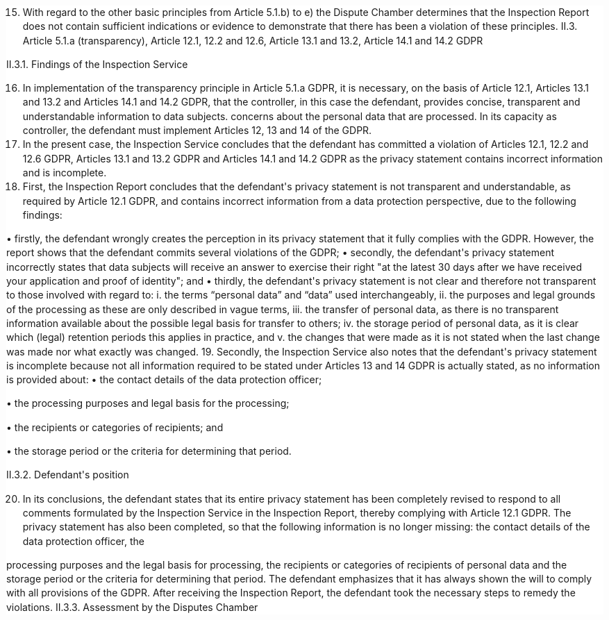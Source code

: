 15. With regard to the other basic principles from Article 5.1.b) to e) the Dispute Chamber determines that the Inspection Report does not contain sufficient indications or evidence to demonstrate that there has been a violation of these principles.
II.3. Article 5.1.a (transparency), Article 12.1, 12.2 and 12.6, Article 13.1 and 13.2, Article 14.1 and 14.2 GDPR

II.3.1. Findings of the Inspection Service

16. In implementation of the transparency principle in Article 5.1.a GDPR, it is necessary, on the basis of Article 12.1, Articles 13.1 and 13.2 and Articles 14.1 and 14.2 GDPR, that the controller, in this case the defendant, provides concise, transparent and understandable information to data subjects. concerns about the personal data that are processed. In its capacity as controller, the defendant must implement Articles 12, 13 and 14 of the GDPR.
17. In the present case, the Inspection Service concludes that the defendant has committed a violation of Articles 12.1, 12.2 and 12.6 GDPR, Articles 13.1 and 13.2 GDPR and Articles 14.1 and 14.2 GDPR as the privacy statement contains incorrect information and is incomplete.
18. First, the Inspection Report concludes that the defendant's privacy statement is not transparent and understandable, as required by Article 12.1 GDPR, and contains incorrect information from a data protection perspective, due to the following findings:

• firstly, the defendant wrongly creates the perception in its privacy statement that it fully complies with the GDPR. However, the report shows that the defendant commits several violations of the GDPR;
• secondly, the defendant's privacy statement incorrectly states that data subjects will receive an answer to exercise their right "at the latest 30 days after we have received your application and proof of identity"; and
• thirdly, the defendant's privacy statement is not clear and therefore not transparent to those involved with regard to:
i. the terms “personal data” and “data” used interchangeably,
ii. the purposes and legal grounds of the processing as these are only described in vague terms,
iii. the transfer of personal data, as there is no transparent information available about the possible legal basis for transfer to others;
iv. the storage period of personal data, as it is clear which (legal) retention periods this applies in practice, and
v. the changes that were made as it is not stated when the last change was made nor what exactly was changed.
19. Secondly, the Inspection Service also notes that the defendant's privacy statement is incomplete because not all information required to be stated under Articles 13 and 14 GDPR is actually stated, as no information is provided about:
• the contact details of the data protection officer;

• the processing purposes and legal basis for the processing;

• the recipients or categories of recipients; and

• the storage period or the criteria for determining that period.

II.3.2. Defendant's position

20. In its conclusions, the defendant states that its entire privacy statement has been completely revised to respond to all comments formulated by the Inspection Service in the Inspection Report, thereby complying with Article 12.1 GDPR. The privacy statement has also been completed, so that the following information is no longer missing: the contact details of the data protection officer, the

processing purposes and the legal basis for processing, the recipients or categories of recipients of personal data and the storage period or the criteria for determining that period. The defendant emphasizes that it has always shown the will to comply with all provisions of the GDPR. After receiving the Inspection Report, the defendant took the necessary steps to remedy the violations.
II.3.3. Assessment by the Disputes Chamber
